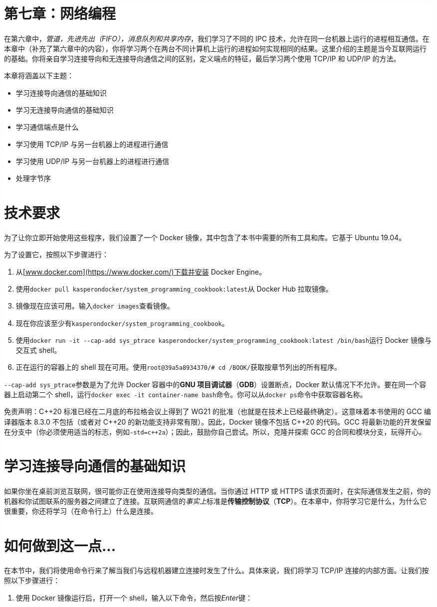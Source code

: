# 第七章：网络编程

在第六章中，*管道，先进先出（FIFO），消息队列和共享内存*，我们学习了不同的 IPC 技术，允许在同一台机器上运行的进程相互通信。在本章中（补充了第六章中的内容），你将学习两个在两台不同计算机上运行的进程如何实现相同的结果。这里介绍的主题是当今互联网运行的基础。你将亲自学习连接导向和无连接导向通信之间的区别，定义端点的特征，最后学习两个使用 TCP/IP 和 UDP/IP 的方法。

本章将涵盖以下主题：

+   学习连接导向通信的基础知识

+   学习无连接导向通信的基础知识

+   学习通信端点是什么

+   学习使用 TCP/IP 与另一台机器上的进程进行通信

+   学习使用 UDP/IP 与另一台机器上的进程进行通信

+   处理字节序

# 技术要求

为了让你立即开始使用这些程序，我们设置了一个 Docker 镜像，其中包含了本书中需要的所有工具和库。它基于 Ubuntu 19.04。

为了设置它，按照以下步骤进行：

1.  从[www.docker.com](https://www.docker.com/)下载并安装 Docker Engine。

1.  使用`docker pull kasperondocker/system_programming_cookbook:latest`从 Docker Hub 拉取镜像。

1.  镜像现在应该可用。输入`docker images`查看镜像。

1.  现在你应该至少有`kasperondocker/system_programming_cookbook`。

1.  使用`docker run -it --cap-add sys_ptrace kasperondocker/system_programming_cookbook:latest /bin/bash`运行 Docker 镜像与交互式 shell。

1.  正在运行的容器上的 shell 现在可用。使用`root@39a5a8934370/# cd /BOOK/`获取按章节列出的所有程序。

`--cap-add sys_ptrace`参数是为了允许 Docker 容器中的**GNU 项目调试器**（**GDB**）设置断点，Docker 默认情况下不允许。要在同一个容器上启动第二个 shell，运行`docker exec -it container-name bash`命令。你可以从`docker ps`命令中获取容器名称。

免责声明：C++20 标准已经在二月底的布拉格会议上得到了 WG21 的批准（也就是在技术上已经最终确定）。这意味着本书使用的 GCC 编译器版本 8.3.0 不包括（或者对 C++20 的新功能支持非常有限）。因此，Docker 镜像不包括 C++20 的代码。GCC 将最新功能的开发保留在分支中（你必须使用适当的标志，例如`-std=c++2a`）；因此，鼓励你自己尝试。所以，克隆并探索 GCC 的合同和模块分支，玩得开心。

# 学习连接导向通信的基础知识

如果你坐在桌前浏览互联网，很可能你正在使用连接导向类型的通信。当你通过 HTTP 或 HTTPS 请求页面时，在实际通信发生之前，你的机器和你试图联系的服务器之间建立了连接。互联网通信的*事实上*标准是**传输控制协议**（**TCP**）。在本章中，你将学习它是什么，为什么它很重要，你还将学习（在命令行上）什么是连接。

# 如何做到这一点...

在本节中，我们将使用命令行来了解当我们与远程机器建立连接时发生了什么。具体来说，我们将学习 TCP/IP 连接的内部方面。让我们按照以下步骤进行：

1.  使用 Docker 镜像运行后，打开一个 shell，输入以下命令，然后按*Enter*键：
